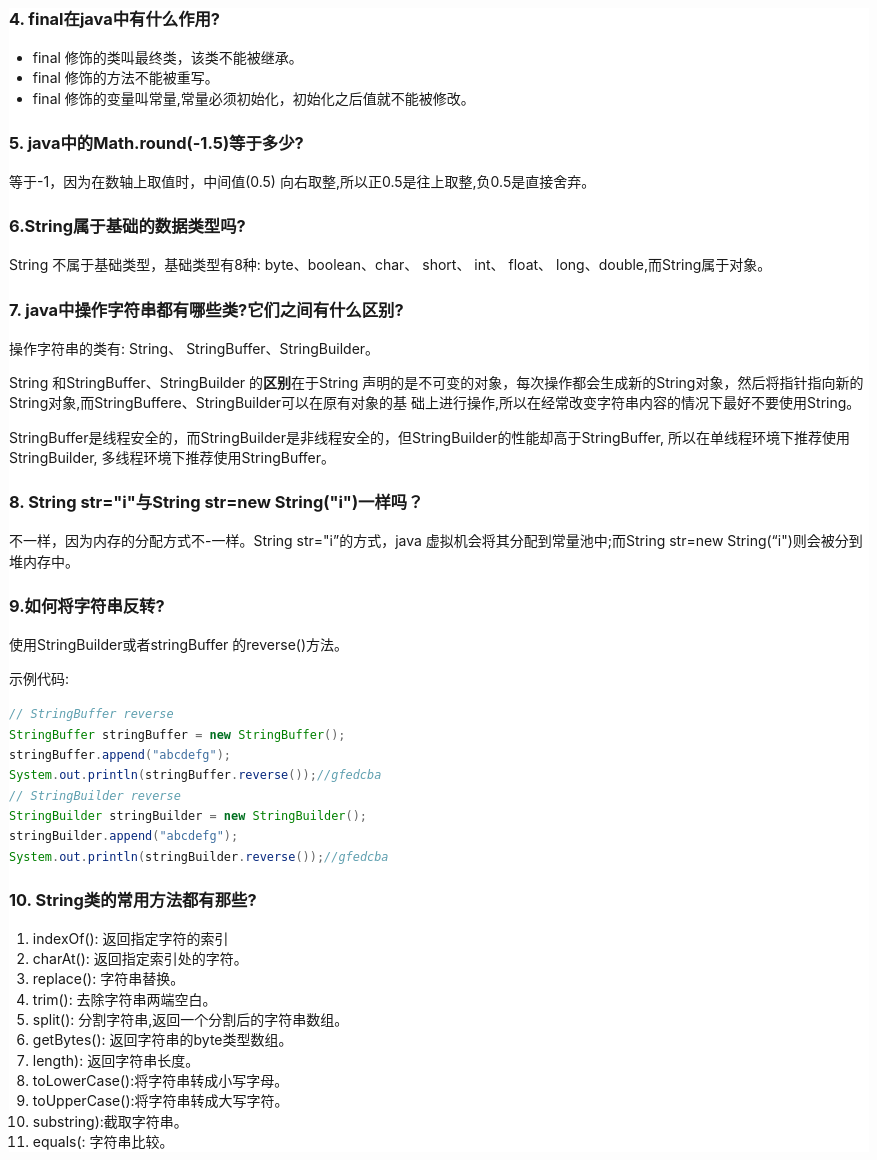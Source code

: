 ### 4. final在java中有什么作用?
- final 修饰的类叫最终类，该类不能被继承。
- final 修饰的方法不能被重写。
- final 修饰的变量叫常量,常量必须初始化，初始化之后值就不能被修改。

### 5. java中的Math.round(-1.5)等于多少?
等于-1，因为在数轴上取值时，中间值(0.5) 向右取整,所以正0.5是往上取整,负0.5是直接舍弃。

### 6.String属于基础的数据类型吗?
String 不属于基础类型，基础类型有8种: byte、boolean、char、 short、 int、 float、 long、double,而String属于对象。

### 7. java中操作字符串都有哪些类?它们之间有什么区别?
操作字符串的类有: String、 StringBuffer、StringBuilder。

String 和StringBuffer、StringBuilder 的**区别**在于String 声明的是不可变的对象，每次操作都会生成新的String对象，然后将指针指向新的String对象,而StringBuffere、StringBuilder可以在原有对象的基
础上进行操作,所以在经常改变字符串内容的情况下最好不要使用String。

StringBuffer是线程安全的，而StringBuilder是非线程安全的，但StringBuilder的性能却高于StringBuffer, 所以在单线程环境下推荐使用StringBuilder, 多线程环境下推荐使用StringBuffer。

### 8. String str="i"与String str=new String("i")一样吗？
不一样，因为内存的分配方式不-一样。String str="i”的方式，java 虚拟机会将其分配到常量池中;而String str=new String(“i")则会被分到堆内存中。

### 9.如何将字符串反转?
使用StringBuilder或者stringBuffer 的reverse()方法。

示例代码:
```java
// StringBuffer reverse
StringBuffer stringBuffer = new StringBuffer();
stringBuffer.append("abcdefg");
System.out.println(stringBuffer.reverse());//gfedcba
// StringBuilder reverse
StringBuilder stringBuilder = new StringBuilder();
stringBuilder.append("abcdefg");
System.out.println(stringBuilder.reverse());//gfedcba
```

### 10. String类的常用方法都有那些?
1. indexOf(): 返回指定字符的索引
1. charAt(): 返回指定索引处的字符。
1. replace(): 字符串替换。
1. trim(): 去除字符串两端空白。
1. split(): 分割字符串,返回一个分割后的字符串数组。
1. getBytes(): 返回字符串的byte类型数组。
1. length): 返回字符串长度。
1. toLowerCase():将字符串转成小写字母。
1. toUpperCase():将字符串转成大写字符。
1. substring):截取字符串。
1. equals(: 字符串比较。
